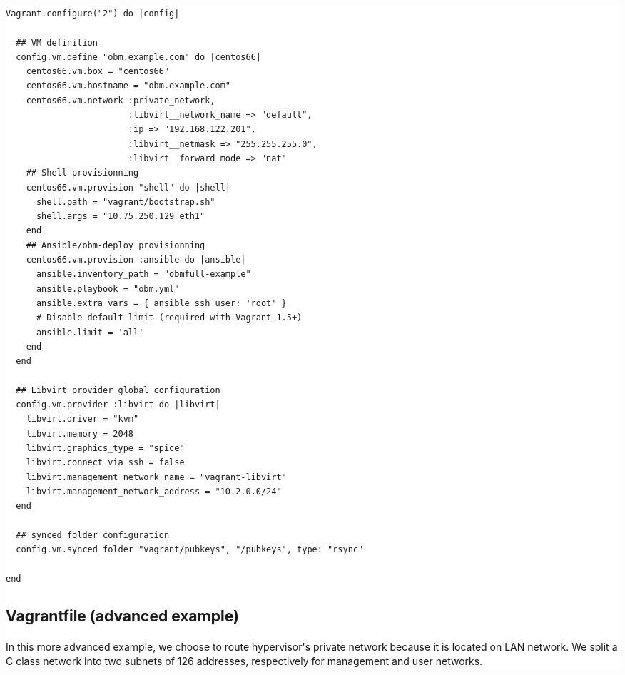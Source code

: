     Vagrant.configure("2") do |config|
    
      ## VM definition
      config.vm.define "obm.example.com" do |centos66|
        centos66.vm.box = "centos66"
        centos66.vm.hostname = "obm.example.com"
        centos66.vm.network :private_network,
                            :libvirt__network_name => "default",
                            :ip => "192.168.122.201",
                            :libvirt__netmask => "255.255.255.0",
                            :libvirt__forward_mode => "nat"
        ## Shell provisionning
        centos66.vm.provision "shell" do |shell|
          shell.path = "vagrant/bootstrap.sh"
          shell.args = "10.75.250.129 eth1"
        end
        ## Ansible/obm-deploy provisionning
        centos66.vm.provision :ansible do |ansible|
          ansible.inventory_path = "obmfull-example"
          ansible.playbook = "obm.yml"
          ansible.extra_vars = { ansible_ssh_user: 'root' }
          # Disable default limit (required with Vagrant 1.5+)
          ansible.limit = 'all'
        end
      end
    
      ## Libvirt provider global configuration
      config.vm.provider :libvirt do |libvirt|
        libvirt.driver = "kvm"
        libvirt.memory = 2048
        libvirt.graphics_type = "spice"
        libvirt.connect_via_ssh = false
        libvirt.management_network_name = "vagrant-libvirt"
        libvirt.management_network_address = "10.2.0.0/24"
      end
    
      ## synced folder configuration
      config.vm.synced_folder "vagrant/pubkeys", "/pubkeys", type: "rsync"
    
    end

<a name="vagrantfile-advanced"></a>

Vagrantfile (advanced example)
------------------------------

In this more advanced example, we choose to route hypervisor's private network because it is located on LAN network.
We split a C class network into two subnets of 126 addresses, respectively for management and user networks.
